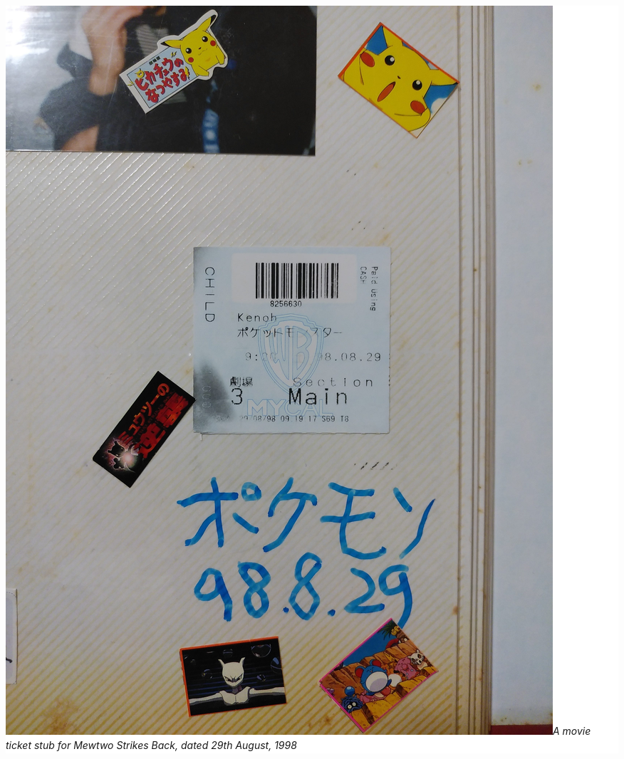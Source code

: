 [![A movie ticket stub for Mewtwo Strikes Back, dated 29th August, 1998](/web/images/a-movie-ticket-stub-for-mewtwo-strikes-back-dated-29th-august-1998.jpeg)](/web/images/a-movie-ticket-stub-for-mewtwo-strikes-back-dated-29th-august-1998.jpeg)*A movie ticket stub for Mewtwo Strikes Back, dated 29th August, 1998*
